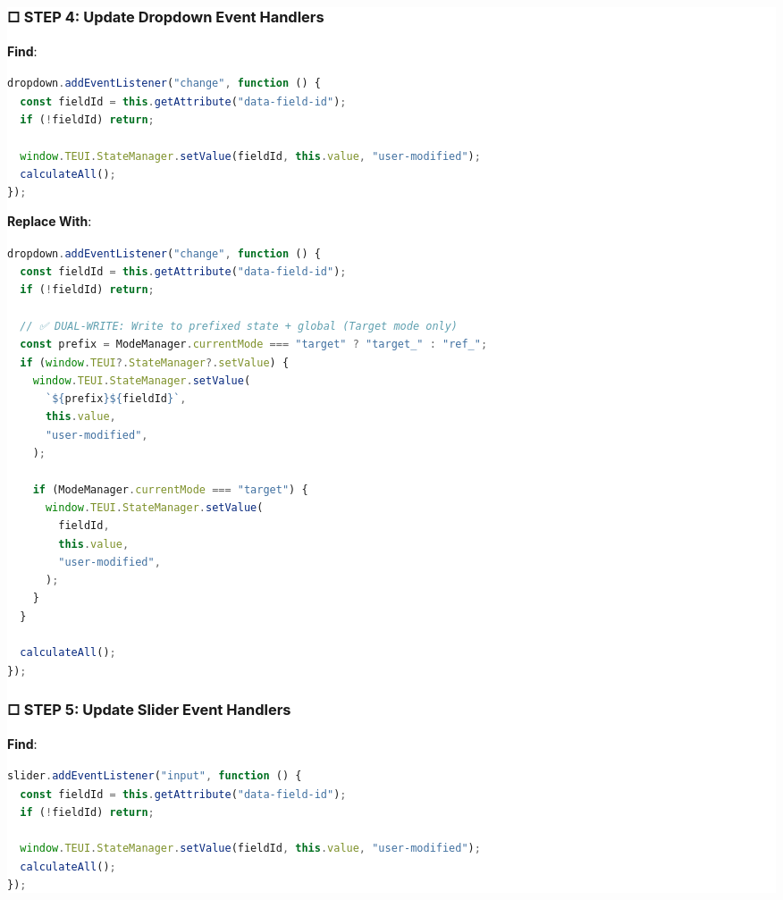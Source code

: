 ### **□ STEP 4: Update Dropdown Event Handlers**

**Find**: 
```javascript
dropdown.addEventListener("change", function () {
  const fieldId = this.getAttribute("data-field-id");
  if (!fieldId) return;
  
  window.TEUI.StateManager.setValue(fieldId, this.value, "user-modified");
  calculateAll();
});
```

**Replace With**:
```javascript
dropdown.addEventListener("change", function () {
  const fieldId = this.getAttribute("data-field-id");
  if (!fieldId) return;

  // ✅ DUAL-WRITE: Write to prefixed state + global (Target mode only)
  const prefix = ModeManager.currentMode === "target" ? "target_" : "ref_";
  if (window.TEUI?.StateManager?.setValue) {
    window.TEUI.StateManager.setValue(
      `${prefix}${fieldId}`,
      this.value,
      "user-modified",
    );
    
    if (ModeManager.currentMode === "target") {
      window.TEUI.StateManager.setValue(
        fieldId,
        this.value,
        "user-modified",
      );
    }
  }

  calculateAll();
});
```

### **□ STEP 5: Update Slider Event Handlers**

**Find**: 
```javascript
slider.addEventListener("input", function () {
  const fieldId = this.getAttribute("data-field-id");
  if (!fieldId) return;
  
  window.TEUI.StateManager.setValue(fieldId, this.value, "user-modified");
  calculateAll();
});
```
